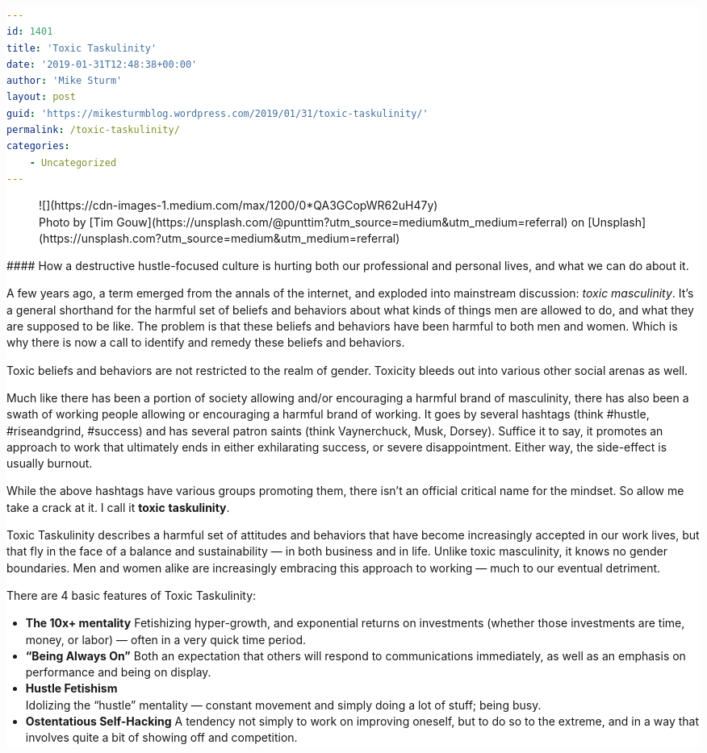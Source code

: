 ```yaml
---
id: 1401
title: 'Toxic Taskulinity'
date: '2019-01-31T12:48:38+00:00'
author: 'Mike Sturm'
layout: post
guid: 'https://mikesturmblog.wordpress.com/2019/01/31/toxic-taskulinity/'
permalink: /toxic-taskulinity/
categories:
    - Uncategorized
---
```


<figure class="wp-caption">![](https://cdn-images-1.medium.com/max/1200/0*QA3GCopWR62uH47y)<figcaption class="wp-caption-text">Photo by [Tim Gouw](https://unsplash.com/@punttim?utm_source=medium&utm_medium=referral) on [Unsplash](https://unsplash.com?utm_source=medium&utm_medium=referral)</figcaption></figure>#### How a destructive hustle-focused culture is hurting both our professional and personal lives, and what we can do about it.

A few years ago, a term emerged from the annals of the internet, and exploded into mainstream discussion: *toxic masculinity*. It’s a general shorthand for the harmful set of beliefs and behaviors about what kinds of things men are allowed to do, and what they are supposed to be like. The problem is that these beliefs and behaviors have been harmful to both men and women. Which is why there is now a call to identify and remedy these beliefs and behaviors.

Toxic beliefs and behaviors are not restricted to the realm of gender. Toxicity bleeds out into various other social arenas as well.

Much like there has been a portion of society allowing and/or encouraging a harmful brand of masculinity, there has also been a swath of working people allowing or encouraging a harmful brand of working. It goes by several hashtags (think #hustle, #riseandgrind, #success) and has several patron saints (think Vaynerchuck, Musk, Dorsey). Suffice it to say, it promotes an approach to work that ultimately ends in either exhilarating success, or severe disappointment. Either way, the side-effect is usually burnout.

While the above hashtags have various groups promoting them, there isn’t an official critical name for the mindset. So allow me take a crack at it. I call it **toxic** **taskulinity**.

Toxic Taskulinity describes a harmful set of attitudes and behaviors that have become increasingly accepted in our work lives, but that fly in the face of a balance and sustainability — in both business and in life. Unlike toxic masculinity, it knows no gender boundaries. Men and women alike are increasingly embracing this approach to working — much to our eventual detriment.

There are 4 basic features of Toxic Taskulinity:

- **The 10x+ mentality** Fetishizing hyper-growth, and exponential returns on investments (whether those investments are time, money, or labor) — often in a very quick time period.
- **“Being Always On”** Both an expectation that others will respond to communications immediately, as well as an emphasis on performance and being on display.
- **Hustle Fetishism**  
    Idolizing the “hustle” mentality — constant movement and simply doing a lot of stuff; being busy.
- **Ostentatious Self-Hacking** A tendency not simply to work on improving oneself, but to do so to the extreme, and in a way that involves quite a bit of showing off and competition.
